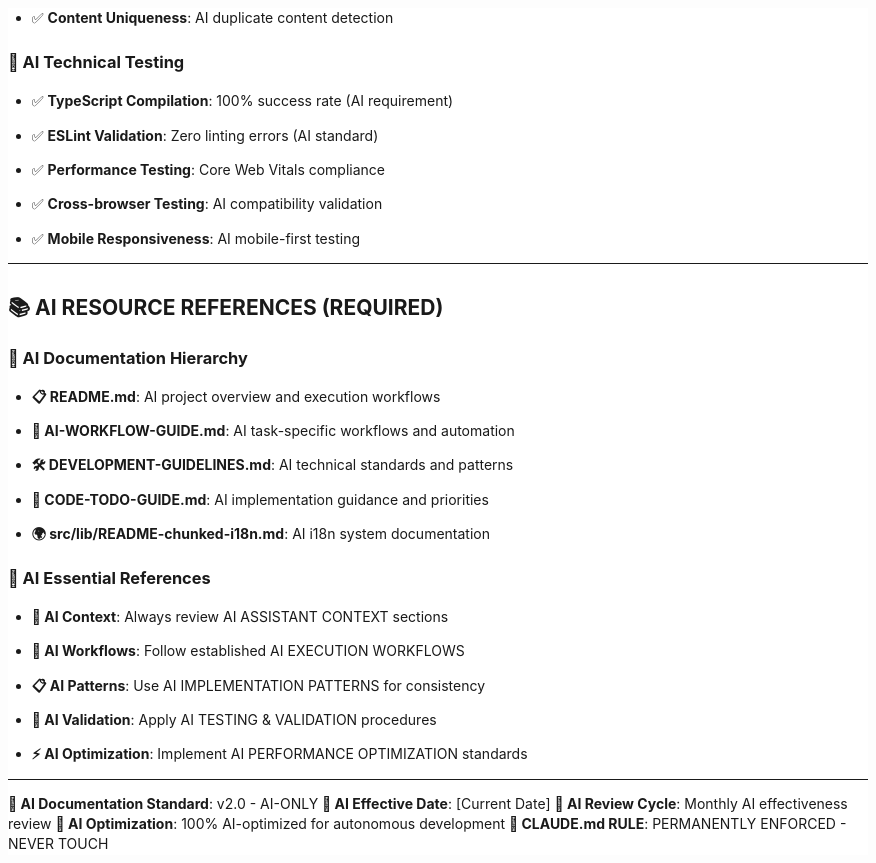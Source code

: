 - ✅ **Content Uniqueness**: AI duplicate content detection

### 🧪 AI Technical Testing

- ✅ **TypeScript Compilation**: 100% success rate (AI requirement)

- ✅ **ESLint Validation**: Zero linting errors (AI standard)

- ✅ **Performance Testing**: Core Web Vitals compliance

- ✅ **Cross-browser Testing**: AI compatibility validation

- ✅ **Mobile Responsiveness**: AI mobile-first testing

---

## 📚 AI RESOURCE REFERENCES (REQUIRED)

### 🎯 AI Documentation Hierarchy

- **📋 README.md**: AI project overview and execution workflows

- **🚀 AI-WORKFLOW-GUIDE.md**: AI task-specific workflows and automation

- **🛠️ DEVELOPMENT-GUIDELINES.md**: AI technical standards and patterns

- **📝 CODE-TODO-GUIDE.md**: AI implementation guidance and priorities

- **🌍 src/lib/README-chunked-i18n.md**: AI i18n system documentation

### 🔧 AI Essential References

- **🤖 AI Context**: Always review AI ASSISTANT CONTEXT sections

- **🚀 AI Workflows**: Follow established AI EXECUTION WORKFLOWS

- **📋 AI Patterns**: Use AI IMPLEMENTATION PATTERNS for consistency

- **🧪 AI Validation**: Apply AI TESTING & VALIDATION procedures

- **⚡ AI Optimization**: Implement AI PERFORMANCE OPTIMIZATION standards

---

**🤖 AI Documentation Standard**: v2.0 - AI-ONLY
**🎯 AI Effective Date**: [Current Date]
**🧪 AI Review Cycle**: Monthly AI effectiveness review
**🚀 AI Optimization**: 100% AI-optimized for autonomous development
**🚫 CLAUDE.md RULE**: PERMANENTLY ENFORCED - NEVER TOUCH
